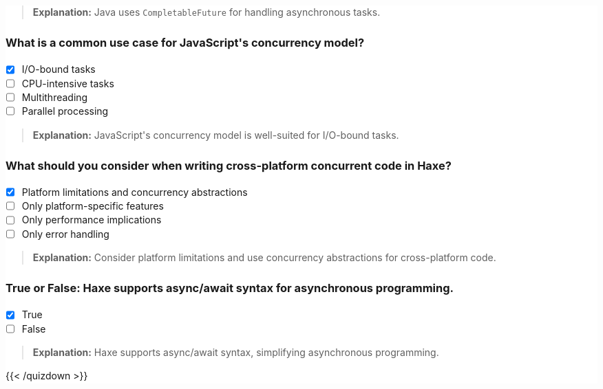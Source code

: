 > **Explanation:** Java uses `CompletableFuture` for handling asynchronous tasks.

### What is a common use case for JavaScript's concurrency model?

- [x] I/O-bound tasks
- [ ] CPU-intensive tasks
- [ ] Multithreading
- [ ] Parallel processing

> **Explanation:** JavaScript's concurrency model is well-suited for I/O-bound tasks.

### What should you consider when writing cross-platform concurrent code in Haxe?

- [x] Platform limitations and concurrency abstractions
- [ ] Only platform-specific features
- [ ] Only performance implications
- [ ] Only error handling

> **Explanation:** Consider platform limitations and use concurrency abstractions for cross-platform code.

### True or False: Haxe supports async/await syntax for asynchronous programming.

- [x] True
- [ ] False

> **Explanation:** Haxe supports async/await syntax, simplifying asynchronous programming.

{{< /quizdown >}}
